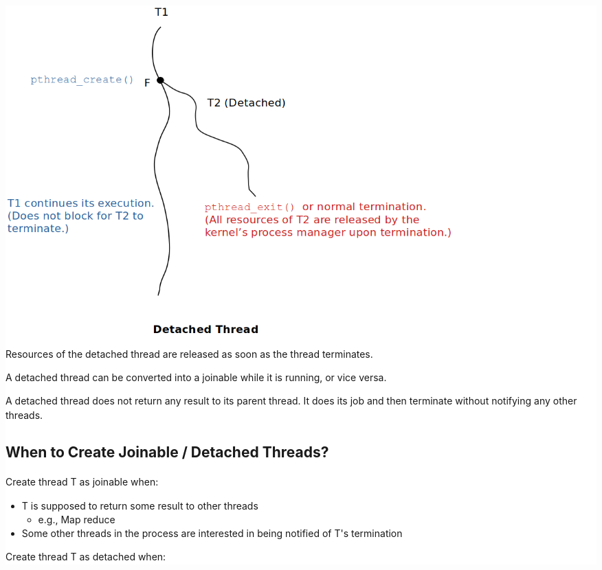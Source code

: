 <img src="./img/detached-thread.png" alt="detached-thread" width="650">



Resources of the detached thread are released as soon as the thread terminates.

A detached thread can be converted into a joinable while it is running, or vice versa.

A detached thread does not return any result to its parent thread. It does its job and then terminate without notifying any other threads.



## When to Create Joinable / Detached Threads?

Create thread T as joinable when:

* T is supposed to return some result to other threads
  * e.g., Map reduce
* Some other threads in the process are interested in being notified of T's termination

Create thread T as detached when:
